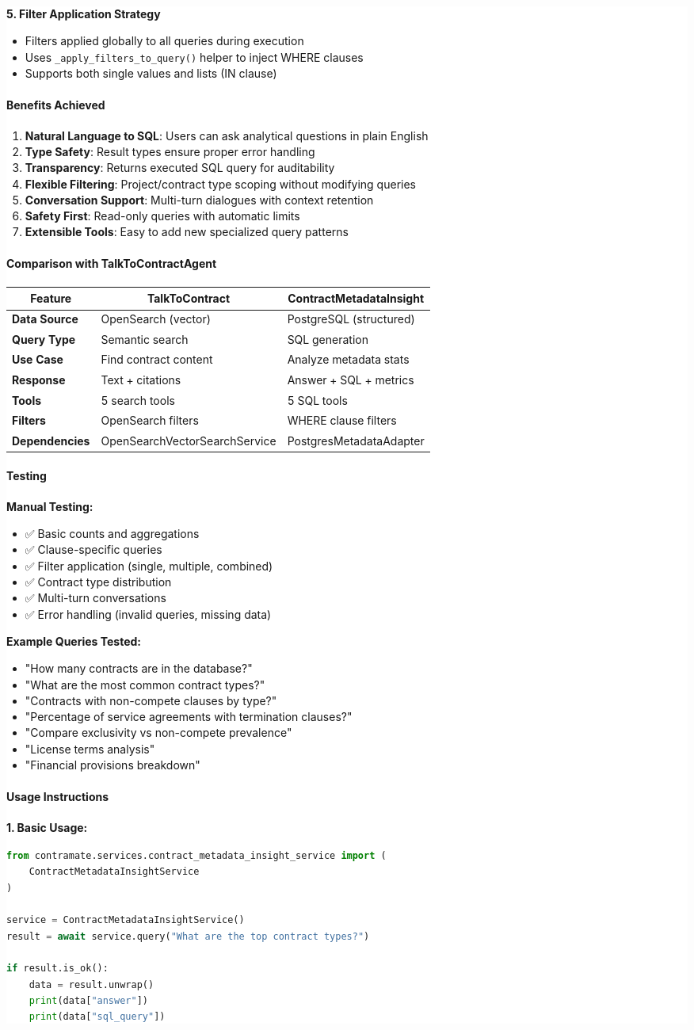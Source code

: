 **5. Filter Application Strategy**
- Filters applied globally to all queries during execution
- Uses `_apply_filters_to_query()` helper to inject WHERE clauses
- Supports both single values and lists (IN clause)

#### Benefits Achieved

1. **Natural Language to SQL**: Users can ask analytical questions in plain English
2. **Type Safety**: Result types ensure proper error handling
3. **Transparency**: Returns executed SQL query for auditability
4. **Flexible Filtering**: Project/contract type scoping without modifying queries
5. **Conversation Support**: Multi-turn dialogues with context retention
6. **Safety First**: Read-only queries with automatic limits
7. **Extensible Tools**: Easy to add new specialized query patterns

#### Comparison with TalkToContractAgent

| Feature | TalkToContract | ContractMetadataInsight |
|---------|----------------|-------------------------|
| **Data Source** | OpenSearch (vector) | PostgreSQL (structured) |
| **Query Type** | Semantic search | SQL generation |
| **Use Case** | Find contract content | Analyze metadata stats |
| **Response** | Text + citations | Answer + SQL + metrics |
| **Tools** | 5 search tools | 5 SQL tools |
| **Filters** | OpenSearch filters | WHERE clause filters |
| **Dependencies** | OpenSearchVectorSearchService | PostgresMetadataAdapter |

#### Testing

**Manual Testing:**
- ✅ Basic counts and aggregations
- ✅ Clause-specific queries
- ✅ Filter application (single, multiple, combined)
- ✅ Contract type distribution
- ✅ Multi-turn conversations
- ✅ Error handling (invalid queries, missing data)

**Example Queries Tested:**
- "How many contracts are in the database?"
- "What are the most common contract types?"
- "Contracts with non-compete clauses by type?"
- "Percentage of service agreements with termination clauses?"
- "Compare exclusivity vs non-compete prevalence"
- "License terms analysis"
- "Financial provisions breakdown"

#### Usage Instructions

**1. Basic Usage:**
```python
from contramate.services.contract_metadata_insight_service import (
    ContractMetadataInsightService
)

service = ContractMetadataInsightService()
result = await service.query("What are the top contract types?")

if result.is_ok():
    data = result.unwrap()
    print(data["answer"])
    print(data["sql_query"])
```